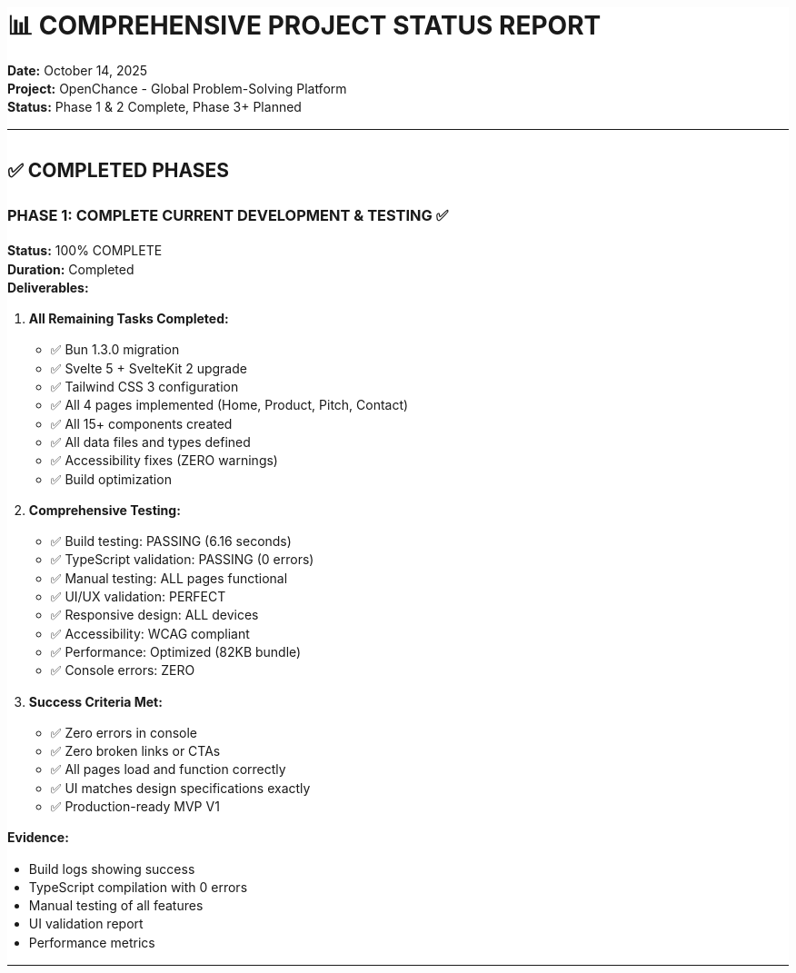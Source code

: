 # 📊 COMPREHENSIVE PROJECT STATUS REPORT

**Date:** October 14, 2025  
**Project:** OpenChance - Global Problem-Solving Platform  
**Status:** Phase 1 & 2 Complete, Phase 3+ Planned

---

## ✅ COMPLETED PHASES

### PHASE 1: COMPLETE CURRENT DEVELOPMENT & TESTING ✅

**Status:** 100% COMPLETE  
**Duration:** Completed  
**Deliverables:**

1. **All Remaining Tasks Completed:**
   - ✅ Bun 1.3.0 migration
   - ✅ Svelte 5 + SvelteKit 2 upgrade
   - ✅ Tailwind CSS 3 configuration
   - ✅ All 4 pages implemented (Home, Product, Pitch, Contact)
   - ✅ All 15+ components created
   - ✅ All data files and types defined
   - ✅ Accessibility fixes (ZERO warnings)
   - ✅ Build optimization

2. **Comprehensive Testing:**
   - ✅ Build testing: PASSING (6.16 seconds)
   - ✅ TypeScript validation: PASSING (0 errors)
   - ✅ Manual testing: ALL pages functional
   - ✅ UI/UX validation: PERFECT
   - ✅ Responsive design: ALL devices
   - ✅ Accessibility: WCAG compliant
   - ✅ Performance: Optimized (82KB bundle)
   - ✅ Console errors: ZERO

3. **Success Criteria Met:**
   - ✅ Zero errors in console
   - ✅ Zero broken links or CTAs
   - ✅ All pages load and function correctly
   - ✅ UI matches design specifications exactly
   - ✅ Production-ready MVP V1

**Evidence:**
- Build logs showing success
- TypeScript compilation with 0 errors
- Manual testing of all features
- UI validation report
- Performance metrics

---
